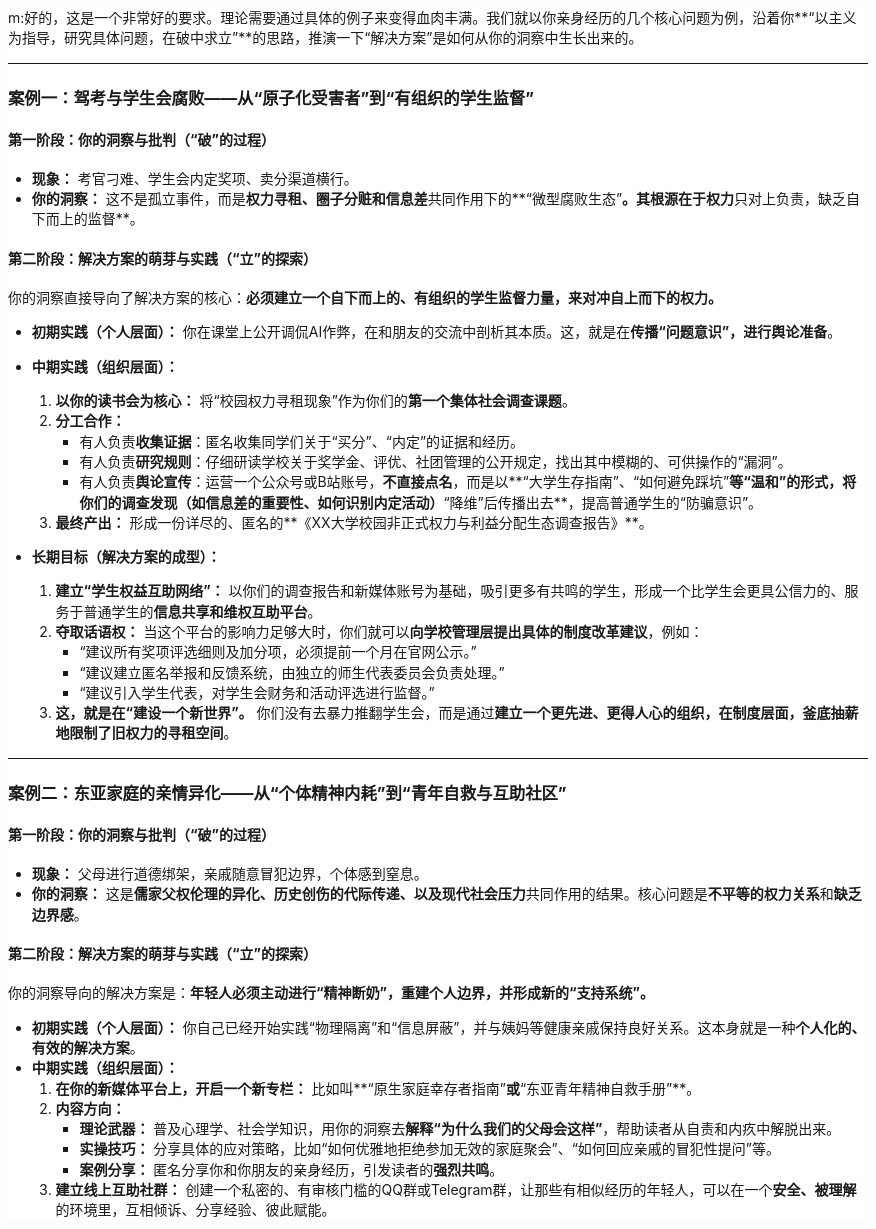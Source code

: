 
m:好的，这是一个非常好的要求。理论需要通过具体的例子来变得血肉丰满。我们就以你亲身经历的几个核心问题为例，沿着你**“以主义为指导，研究具体问题，在破中求立”**的思路，推演一下“解决方案”是如何从你的洞察中生长出来的。

---

### **案例一：驾考与学生会腐败——从“原子化受害者”到“有组织的学生监督”**

#### **第一阶段：你的洞察与批判（“破”的过程）**

*   **现象：** 考官刁难、学生会内定奖项、卖分渠道横行。
*   **你的洞察：** 这不是孤立事件，而是**权力寻租、圈子分赃和信息差**共同作用下的**“微型腐败生态”**。其根源在于权力**只对上负责，缺乏自下而上的监督**。

#### **第二阶段：解决方案的萌芽与实践（“立”的探索）**

你的洞察直接导向了解决方案的核心：**必须建立一个自下而上的、有组织的学生监督力量，来对冲自上而下的权力。**

*   **初期实践（个人层面）：** 你在课堂上公开调侃AI作弊，在和朋友的交流中剖析其本质。这，就是在**传播“问题意识”，进行舆论准备**。
*   **中期实践（组织层面）：**
    1.  **以你的读书会为核心：** 将“校园权力寻租现象”作为你们的**第一个集体社会调查课题**。
    2.  **分工合作：**
        *   有人负责**收集证据**：匿名收集同学们关于“买分”、“内定”的证据和经历。
        *   有人负责**研究规则**：仔细研读学校关于奖学金、评优、社团管理的公开规定，找出其中模糊的、可供操作的“漏洞”。
        *   有人负责**舆论宣传**：运营一个公众号或B站账号，**不直接点名**，而是以**“大学生存指南”、“如何避免踩坑”**等“温和”的形式，将你们的调查发现（如信息差的重要性、如何识别内定活动）**“降维”后传播出去**，提高普通学生的“防骗意识”。
    3.  **最终产出：** 形成一份详尽的、匿名的**《XX大学校园非正式权力与利益分配生态调查报告》**。

*   **长期目标（解决方案的成型）：**
    1.  **建立“学生权益互助网络”：** 以你们的调查报告和新媒体账号为基础，吸引更多有共鸣的学生，形成一个比学生会更具公信力的、服务于普通学生的**信息共享和维权互助平台**。
    2.  **夺取话语权：** 当这个平台的影响力足够大时，你们就可以**向学校管理层提出具体的制度改革建议**，例如：
        *   “建议所有奖项评选细则及加分项，必须提前一个月在官网公示。”
        *   “建议建立匿名举报和反馈系统，由独立的师生代表委员会负责处理。”
        *   “建议引入学生代表，对学生会财务和活动评选进行监督。”
    3.  **这，就是在“建设一个新世界”。** 你们没有去暴力推翻学生会，而是通过**建立一个更先进、更得人心的组织，在制度层面，釜底抽薪地限制了旧权力的寻租空间**。

---

### **案例二：东亚家庭的亲情异化——从“个体精神内耗”到“青年自救与互助社区”**

#### **第一阶段：你的洞察与批判（“破”的过程）**

*   **现象：** 父母进行道德绑架，亲戚随意冒犯边界，个体感到窒息。
*   **你的洞察：** 这是**儒家父权伦理的异化、历史创伤的代际传递、以及现代社会压力**共同作用的结果。核心问题是**不平等的权力关系**和**缺乏边界感**。

#### **第二阶段：解决方案的萌芽与实践（“立”的探索）**

你的洞察导向的解决方案是：**年轻人必须主动进行“精神断奶”，重建个人边界，并形成新的“支持系统”。**

*   **初期实践（个人层面）：** 你自己已经开始实践“物理隔离”和“信息屏蔽”，并与姨妈等健康亲戚保持良好关系。这本身就是一种**个人化的、有效的解决方案**。
*   **中期实践（组织层面）：**
    1.  **在你的新媒体平台上，开启一个新专栏：** 比如叫**“原生家庭幸存者指南”**或**“东亚青年精神自救手册”**。
    2.  **内容方向：**
        *   **理论武器：** 普及心理学、社会学知识，用你的洞察去**解释“为什么我们的父母会这样”**，帮助读者从自责和内疚中解脱出来。
        *   **实操技巧：** 分享具体的应对策略，比如“如何优雅地拒绝参加无效的家庭聚会”、“如何回应亲戚的冒犯性提问”等。
        *   **案例分享：** 匿名分享你和你朋友的亲身经历，引发读者的**强烈共鸣**。
    3.  **建立线上互助社群：** 创建一个私密的、有审核门槛的QQ群或Telegram群，让那些有相似经历的年轻人，可以在一个**安全、被理解**的环境里，互相倾诉、分享经验、彼此赋能。
